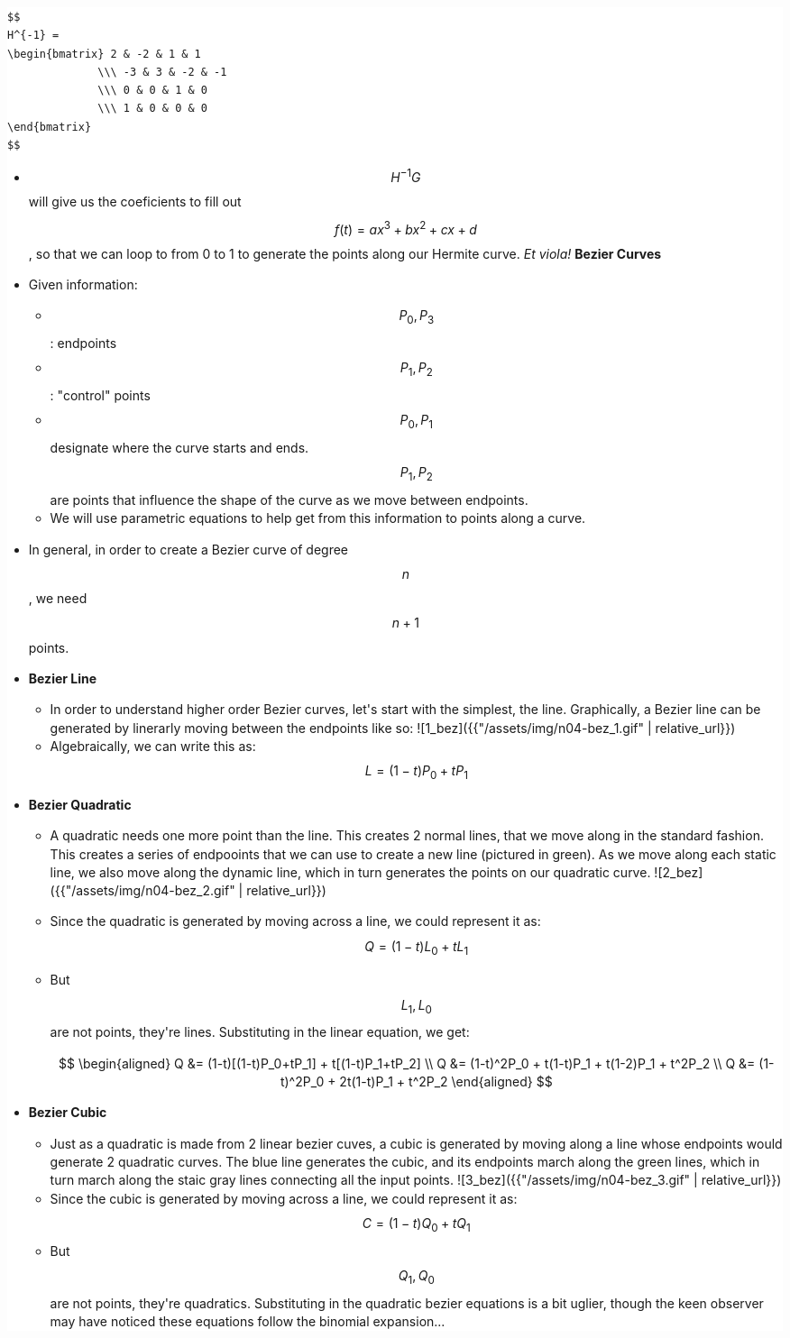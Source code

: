     $$
    H^{-1} =
    \begin{bmatrix} 2 & -2 & 1 & 1
                  \\\ -3 & 3 & -2 & -1
                  \\\ 0 & 0 & 1 & 0
                  \\\ 1 & 0 & 0 & 0
    \end{bmatrix}
    $$
  * $$H^{-1}G$$ will give us the coeficients to fill out $$f(t) = ax^3 + bx^2 + cx + d$$, so that we can loop to from 0 to 1 to generate the points along our Hermite curve. _Et viola!_
**Bezier Curves**
- Given information:
  - $$P_0, P_3$$: endpoints
  - $$P_1, P_2$$: "control" points
  - $$P_0, P_1$$ designate where the curve starts and ends. $$P_1, P_2$$ are points that influence the shape of the curve as we move between endpoints.
  - We will use parametric equations to help get from this information to points along a curve.
- In general, in order to create a Bezier curve of degree $$n$$, we need $$n+1$$ points.
- **Bezier Line**
  - <span style="display: flex"> In order to understand higher order Bezier curves, let's start with the simplest, the line. Graphically, a Bezier line can be generated by linerarly moving between the endpoints like so: ![1_bez]({{"/assets/img/n04-bez_1.gif" | relative_url}}) </span>
  - Algebraically, we can write this as: $$L = (1-t)P_0 + tP_1$$
- **Bezier Quadratic**
  - <span style="display: flex"> A quadratic needs one more point than the line. This creates 2 normal lines, that we move along in the standard fashion. This creates a series of endpooints that we can use to create a new line (pictured in green). As we move along each static line, we also move along the dynamic line, which in turn generates the points on our quadratic curve. ![2_bez]({{"/assets/img/n04-bez_2.gif" | relative_url}})</span>
  - Since the quadratic is generated by moving across a line, we could represent it as: $$Q = (1-t)L_0 + tL_1$$
  - But $$L_1, L_0$$ are not points, they're lines. Substituting in the linear equation, we get:

    $$
    \begin{aligned}
    Q &= (1-t)[(1-t)P_0+tP_1] + t[(1-t)P_1+tP_2] \\
    Q &= (1-t)^2P_0 + t(1-t)P_1 + t(1-2)P_1 + t^2P_2 \\
    Q &= (1-t)^2P_0 + 2t(1-t)P_1 + t^2P_2
    \end{aligned}
    $$

- **Bezier Cubic**
  - <span style="display: flex"> Just as a quadratic is made from 2 linear bezier cuves, a cubic is generated by moving along a line whose endpoints would generate 2 quadratic curves. The blue line generates the cubic, and its endpoints march along the green lines, which in turn march along the staic gray lines connecting all the input points. ![3_bez]({{"/assets/img/n04-bez_3.gif" | relative_url}})</span>
  - Since the cubic is generated by moving across a line, we could represent it as: $$C = (1-t)Q_0 + tQ_1$$
  - But $$Q_1, Q_0$$ are not points, they're quadratics. Substituting in the quadratic bezier equations is a bit uglier, though the keen observer may have noticed these equations follow the binomial expansion...
